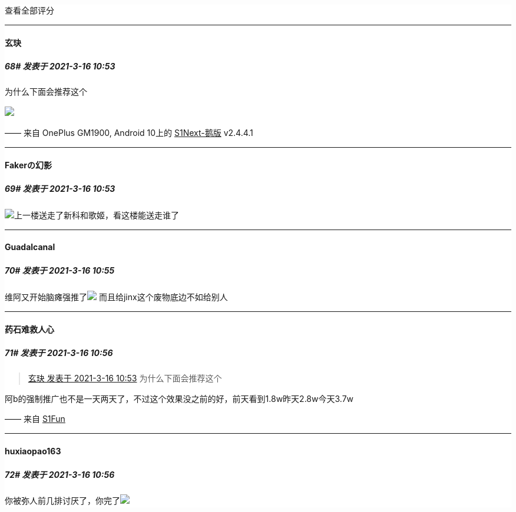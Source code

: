 
查看全部评分


-----

####  玄玦  
##### 68#       发表于 2021-3-16 10:53


为什么下面会推荐这个

<img src="https://p.sda1.dev/1/2210e8cfa2e1f6663d74619e12f8553d/IMG_CMP_258032203.jpeg" referrerpolicy="no-referrer">

—— 来自 OnePlus GM1900, Android 10上的 [S1Next-鹅版](https://github.com/ykrank/S1-Next/releases) v2.4.4.1


-----

####  Fakerの幻影  
##### 69#       发表于 2021-3-16 10:53


<img src="https://static.saraba1st.com/image/smiley/face2017/034.png" referrerpolicy="no-referrer">上一楼送走了新科和歌姬，看这楼能送走谁了


-----

####  Guadalcanal  
##### 70#       发表于 2021-3-16 10:55


维阿又开始脑瘫强推了<img src="https://static.saraba1st.com/image/smiley/face2017/037.png" referrerpolicy="no-referrer"> 而且给jinx这个废物底边不如给别人


-----

####  药石难救人心  
##### 71#       发表于 2021-3-16 10:56


<blockquote><a href="httphttps://bbs.saraba1st.com/2b/forum.php?mod=redirect&amp;goto=findpost&amp;pid=50639301&amp;ptid=1991884" target="_blank">玄玦 发表于 2021-3-16 10:53</a>
为什么下面会推荐这个</blockquote>
阿b的强制推广也不是一天两天了，不过这个效果没之前的好，前天看到1.8w昨天2.8w今天3.7w

—— 来自 [S1Fun](https://s1fun.koalcat.com)


-----

####  huxiaopao163  
##### 72#       发表于 2021-3-16 10:56


你被弥人前几排讨厌了，你完了<img src="https://static.saraba1st.com/image/smiley/face2017/067.png" referrerpolicy="no-referrer">

